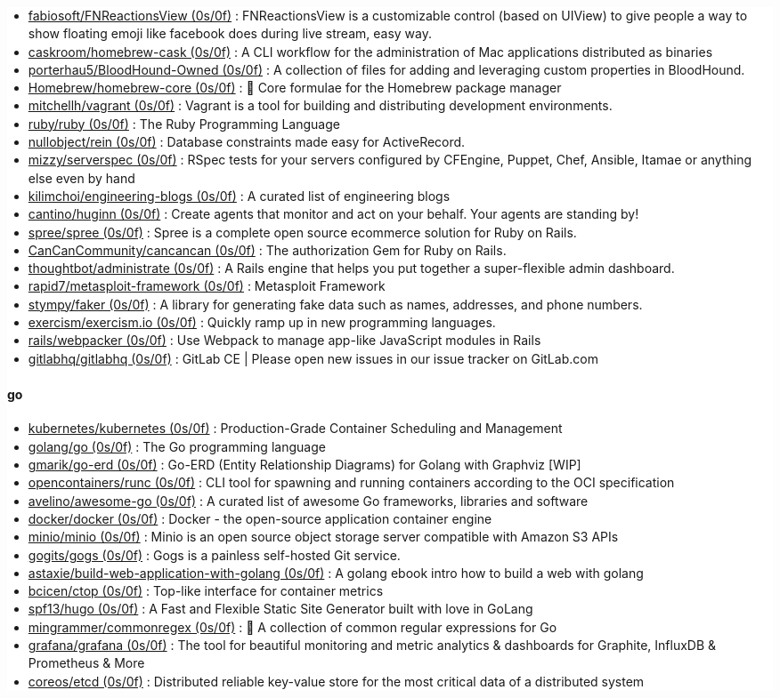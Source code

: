 * [fabiosoft/FNReactionsView (0s/0f)](https://github.com/fabiosoft/FNReactionsView) : FNReactionsView is a customizable control (based on UIView) to give people a way to show floating emoji like facebook does during live stream, easy way.
* [caskroom/homebrew-cask (0s/0f)](https://github.com/caskroom/homebrew-cask) : A CLI workflow for the administration of Mac applications distributed as binaries
* [porterhau5/BloodHound-Owned (0s/0f)](https://github.com/porterhau5/BloodHound-Owned) : A collection of files for adding and leveraging custom properties in BloodHound.
* [Homebrew/homebrew-core (0s/0f)](https://github.com/Homebrew/homebrew-core) : 🍻 Core formulae for the Homebrew package manager
* [mitchellh/vagrant (0s/0f)](https://github.com/mitchellh/vagrant) : Vagrant is a tool for building and distributing development environments.
* [ruby/ruby (0s/0f)](https://github.com/ruby/ruby) : The Ruby Programming Language
* [nullobject/rein (0s/0f)](https://github.com/nullobject/rein) : Database constraints made easy for ActiveRecord.
* [mizzy/serverspec (0s/0f)](https://github.com/mizzy/serverspec) : RSpec tests for your servers configured by CFEngine, Puppet, Chef, Ansible, Itamae or anything else even by hand
* [kilimchoi/engineering-blogs (0s/0f)](https://github.com/kilimchoi/engineering-blogs) : A curated list of engineering blogs
* [cantino/huginn (0s/0f)](https://github.com/cantino/huginn) : Create agents that monitor and act on your behalf. Your agents are standing by!
* [spree/spree (0s/0f)](https://github.com/spree/spree) : Spree is a complete open source ecommerce solution for Ruby on Rails.
* [CanCanCommunity/cancancan (0s/0f)](https://github.com/CanCanCommunity/cancancan) : The authorization Gem for Ruby on Rails.
* [thoughtbot/administrate (0s/0f)](https://github.com/thoughtbot/administrate) : A Rails engine that helps you put together a super-flexible admin dashboard.
* [rapid7/metasploit-framework (0s/0f)](https://github.com/rapid7/metasploit-framework) : Metasploit Framework
* [stympy/faker (0s/0f)](https://github.com/stympy/faker) : A library for generating fake data such as names, addresses, and phone numbers.
* [exercism/exercism.io (0s/0f)](https://github.com/exercism/exercism.io) : Quickly ramp up in new programming languages.
* [rails/webpacker (0s/0f)](https://github.com/rails/webpacker) : Use Webpack to manage app-like JavaScript modules in Rails
* [gitlabhq/gitlabhq (0s/0f)](https://github.com/gitlabhq/gitlabhq) : GitLab CE | Please open new issues in our issue tracker on GitLab.com

#### go
* [kubernetes/kubernetes (0s/0f)](https://github.com/kubernetes/kubernetes) : Production-Grade Container Scheduling and Management
* [golang/go (0s/0f)](https://github.com/golang/go) : The Go programming language
* [gmarik/go-erd (0s/0f)](https://github.com/gmarik/go-erd) : Go-ERD (Entity Relationship Diagrams) for Golang with Graphviz [WIP]
* [opencontainers/runc (0s/0f)](https://github.com/opencontainers/runc) : CLI tool for spawning and running containers according to the OCI specification
* [avelino/awesome-go (0s/0f)](https://github.com/avelino/awesome-go) : A curated list of awesome Go frameworks, libraries and software
* [docker/docker (0s/0f)](https://github.com/docker/docker) : Docker - the open-source application container engine
* [minio/minio (0s/0f)](https://github.com/minio/minio) : Minio is an open source object storage server compatible with Amazon S3 APIs
* [gogits/gogs (0s/0f)](https://github.com/gogits/gogs) : Gogs is a painless self-hosted Git service.
* [astaxie/build-web-application-with-golang (0s/0f)](https://github.com/astaxie/build-web-application-with-golang) : A golang ebook intro how to build a web with golang
* [bcicen/ctop (0s/0f)](https://github.com/bcicen/ctop) : Top-like interface for container metrics
* [spf13/hugo (0s/0f)](https://github.com/spf13/hugo) : A Fast and Flexible Static Site Generator built with love in GoLang
* [mingrammer/commonregex (0s/0f)](https://github.com/mingrammer/commonregex) : 🍫 A collection of common regular expressions for Go
* [grafana/grafana (0s/0f)](https://github.com/grafana/grafana) : The tool for beautiful monitoring and metric analytics & dashboards for Graphite, InfluxDB & Prometheus & More
* [coreos/etcd (0s/0f)](https://github.com/coreos/etcd) : Distributed reliable key-value store for the most critical data of a distributed system
